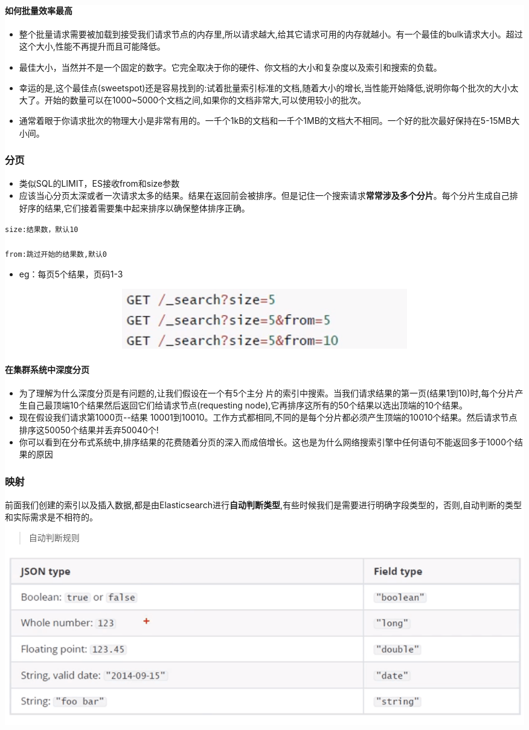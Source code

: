 #### 如何批量效率最高
- 整个批量请求需要被加载到接受我们请求节点的内存里,所以请求越大,给其它请求可用的内存就越小。有一个最佳的bulk请求大小。超过这个大小,性能不再提升而且可能降低。

- 最佳大小，当然并不是一个固定的数字。它完全取决于你的硬件、你文档的大小和复杂度以及索引和搜索的负载。

- 幸运的是,这个最佳点(sweetspot)还是容易找到的:试着批量索引标准的文档,随着大小的增长,当性能开始降低,说明你每个批次的大小太大了。开始的数量可以在1000~5000个文档之间,如果你的文档非常大,可以使用较小的批次。

- 通常着眼于你请求批次的物理大小是非常有用的。一千个1kB的文档和一千个1MB的文档大不相同。一个好的批次最好保持在5-15MB大小间。


### 分页
- 类似SQL的LIMIT，ES接收from和size参数
- 应该当心分页太深或者一次请求太多的结果。结果在返回前会被排序。但是记住一个搜索请求**常常涉及多个分片**。每个分片生成自己排好序的结果,它们接着需要集中起来排序以确保整体排序正确。
```
size:结果数，默认10

from:跳过开始的结果数,默认0
```
- eg：每页5个结果，页码1-3

<div align="center">
<img src="pic/5.png">
</div>


#### 在集群系统中深度分页


- 为了理解为什么深度分页是有问题的,让我们假设在一个有5个主分 片的索引中搜索。当我们请求结果的第一页(结果1到10)时,每个分片产生自己最顶端10个结果然后返回它们给请求节点(requesting node),它再排序这所有的50个结果以选出顶端的10个结果。
- 现在假设我们请求第1000页--结果 10001到10010。工作方式都相同,不同的是每个分片都必须产生顶端的10010个结果。然后请求节点排序这50050个结果并丢弃50040个!
- 你可以看到在分布式系统中,排序结果的花费随着分页的深入而成倍增长。这也是为什么网络搜索引擎中任何语句不能返回多于1000个结果的原因

### 映射

前面我们创建的索引以及插入数据,都是由Elasticsearch进行**自动判断类型**,有些时候我们是需要进行明确字段类型的，否则,自动判断的类型和实际需求是不相符的。

> 自动判断规则

<div align="center">
<img src="pic/6.png" style="transform:rotate;">
</div>
